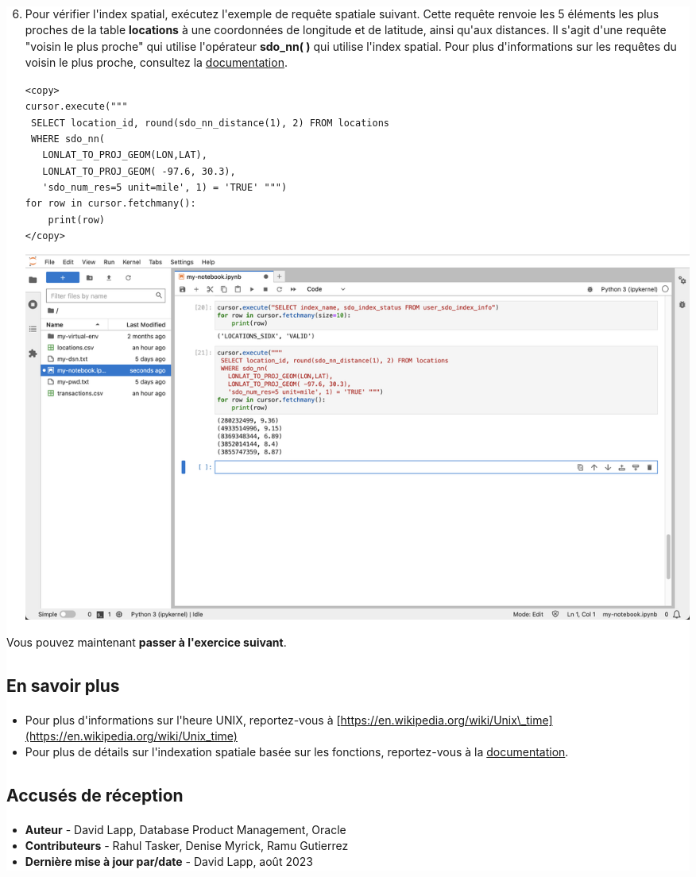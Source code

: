 6.  Pour vérifier l'index spatial, exécutez l'exemple de requête spatiale suivant. Cette requête renvoie les 5 éléments les plus proches de la table **locations** à une coordonnées de longitude et de latitude, ainsi qu'aux distances. Il s'agit d'une requête "voisin le plus proche" qui utilise l'opérateur **sdo\_nn( )** qui utilise l'index spatial. Pour plus d'informations sur les requêtes du voisin le plus proche, consultez la [documentation](https://docs.oracle.com/en/database/oracle/oracle-database/19/spatl/spatial-operators-reference.html#GUID-41E6B1FA-1A03-480B-996F-830E8566661D).
    
        <copy>
        cursor.execute("""
         SELECT location_id, round(sdo_nn_distance(1), 2) FROM locations
         WHERE sdo_nn(
           LONLAT_TO_PROJ_GEOM(LON,LAT),
           LONLAT_TO_PROJ_GEOM( -97.6, 30.3),
           'sdo_num_res=5 unit=mile', 1) = 'TRUE' """)
        for row in cursor.fetchmany():
            print(row)  
        </copy>
        
    
    ![Exécuter une requête spatiale](images/prepare-data-18.png)
    

Vous pouvez maintenant **passer à l'exercice suivant**.

## En savoir plus

*   Pour plus d'informations sur l'heure UNIX, reportez-vous à [https://en.wikipedia.org/wiki/Unix\_time](https://en.wikipedia.org/wiki/Unix_time)
*   Pour plus de détails sur l'indexation spatiale basée sur les fonctions, reportez-vous à la [documentation](https://docs.oracle.com/en/database/oracle/oracle-database/19/spatl/extending-spatial-indexing.html#GUID-CFB6B6DB-4B97-43D1-86A1-21C1BA853089).

## Accusés de réception

*   **Auteur** - David Lapp, Database Product Management, Oracle
*   **Contributeurs** - Rahul Tasker, Denise Myrick, Ramu Gutierrez
*   **Dernière mise à jour par/date** - David Lapp, août 2023